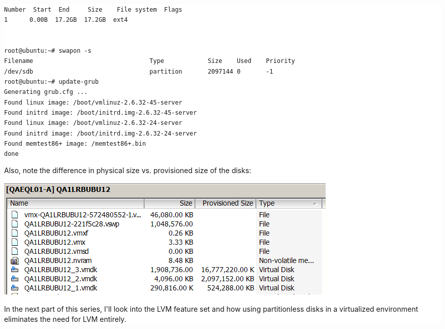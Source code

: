     Number  Start  End     Size    File system  Flags
    1      0.00B  17.2GB  17.2GB  ext4


    root@ubuntu:~# swapon -s
    Filename                                Type            Size    Used    Priority
    /dev/sdb                                partition       2097144 0       -1
    root@ubuntu:~# update-grub
    Generating grub.cfg ...
    Found linux image: /boot/vmlinuz-2.6.32-45-server
    Found initrd image: /boot/initrd.img-2.6.32-45-server
    Found linux image: /boot/vmlinuz-2.6.32-24-server
    Found initrd image: /boot/initrd.img-2.6.32-24-server
    Found memtest86+ image: /memtest86+.bin
    done

Also, note the difference in physical size vs. provisioned size of the disks:

![sysrescue verify](/images/ubuntu-partitioning-three-disk-datastore-vsphere.png)

In the next part of this series, I'll look into the LVM feature set and how using partitionless disks in a virtualized environment eliminates
the need for LVM entirely.
